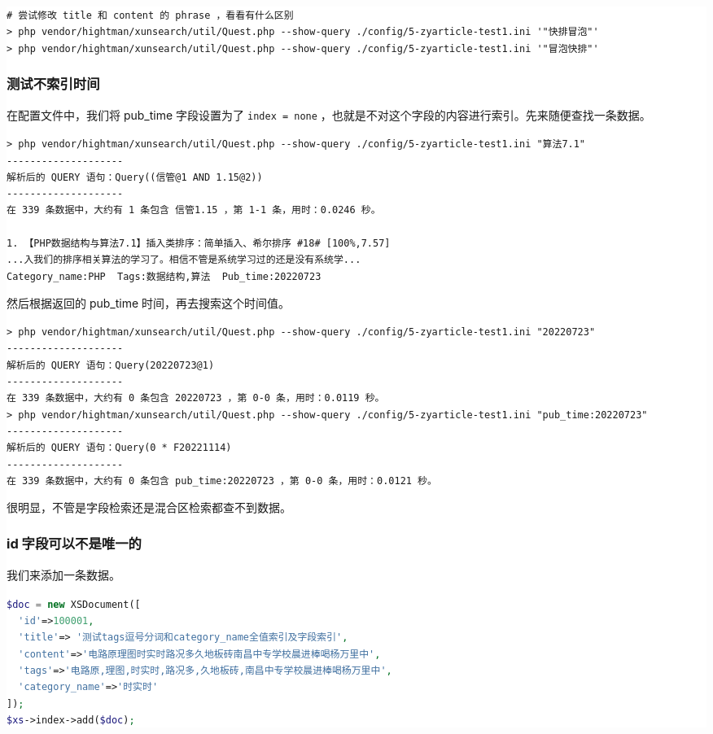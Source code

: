 ```shell
# 尝试修改 title 和 content 的 phrase ，看看有什么区别
> php vendor/hightman/xunsearch/util/Quest.php --show-query ./config/5-zyarticle-test1.ini '"快排冒泡"' 
> php vendor/hightman/xunsearch/util/Quest.php --show-query ./config/5-zyarticle-test1.ini '"冒泡快排"' 
```

### 测试不索引时间

在配置文件中，我们将 pub_time 字段设置为了 `index = none` ，也就是不对这个字段的内容进行索引。先来随便查找一条数据。

```shell
> php vendor/hightman/xunsearch/util/Quest.php --show-query ./config/5-zyarticle-test1.ini "算法7.1"
--------------------
解析后的 QUERY 语句：Query((信管@1 AND 1.15@2))
--------------------
在 339 条数据中，大约有 1 条包含 信管1.15 ，第 1-1 条，用时：0.0246 秒。

1. 【PHP数据结构与算法7.1】插入类排序：简单插入、希尔排序 #18# [100%,7.57]
...入我们的排序相关算法的学习了。相信不管是系统学习过的还是没有系统学...
Category_name:PHP  Tags:数据结构,算法  Pub_time:20220723

```

然后根据返回的 pub_time 时间，再去搜索这个时间值。

```shell
> php vendor/hightman/xunsearch/util/Quest.php --show-query ./config/5-zyarticle-test1.ini "20220723"
--------------------
解析后的 QUERY 语句：Query(20220723@1)
--------------------
在 339 条数据中，大约有 0 条包含 20220723 ，第 0-0 条，用时：0.0119 秒。
> php vendor/hightman/xunsearch/util/Quest.php --show-query ./config/5-zyarticle-test1.ini "pub_time:20220723"
--------------------
解析后的 QUERY 语句：Query(0 * F20221114)
--------------------
在 339 条数据中，大约有 0 条包含 pub_time:20220723 ，第 0-0 条，用时：0.0121 秒。
```

很明显，不管是字段检索还是混合区检索都查不到数据。

### id 字段可以不是唯一的

我们来添加一条数据。

```php
$doc = new XSDocument([
  'id'=>100001,
  'title'=> '测试tags逗号分词和category_name全值索引及字段索引',
  'content'=>'电路原理图时实时路况多久地板砖南昌中专学校晨进棒喝杨万里中',
  'tags'=>'电路原,理图,时实时,路况多,久地板砖,南昌中专学校晨进棒喝杨万里中',
  'category_name'=>'时实时'
]);
$xs->index->add($doc);
```
